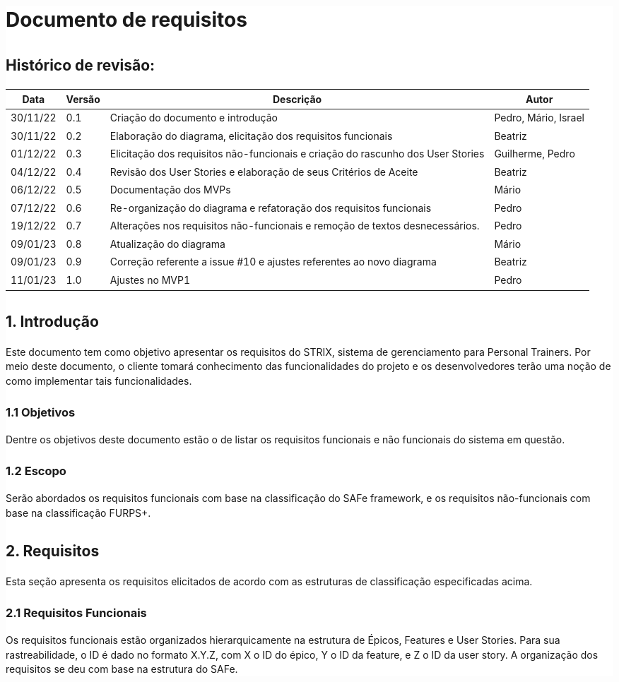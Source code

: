 # Documento de requisitos


## Histórico de revisão:

| Data     | Versão | Descrição                                                                                 | Autor                            |
|----------|--------|-------------------------------------------------------------------------------------------|----------------------------------|                                  
| 30/11/22 | 0.1    | Criação do documento e introdução | Pedro, Mário, Israel
| 30/11/22 | 0.2    | Elaboração do diagrama, elicitação dos requisitos funcionais | Beatriz
| 01/12/22 | 0.3    | Elicitação dos requisitos não-funcionais e criação do rascunho dos User Stories | Guilherme, Pedro
| 04/12/22 | 0.4    | Revisão dos User Stories e elaboração de seus Critérios de Aceite  | Beatriz
| 06/12/22 | 0.5    | Documentação dos MVPs  | Mário
| 07/12/22 | 0.6    | Re-organização do diagrama e refatoração dos requisitos funcionais  | Pedro
| 19/12/22 | 0.7    | Alterações nos requisitos não-funcionais e remoção de textos desnecessários.  | Pedro
| 09/01/23 | 0.8    | Atualização do diagrama  | Mário
| 09/01/23 | 0.9    | Correção referente a issue #10 e ajustes referentes ao novo diagrama | Beatriz
| 11/01/23 | 1.0    | Ajustes no MVP1 | Pedro

## 1. Introdução

Este documento tem como objetivo apresentar os requisitos do STRIX, sistema de gerenciamento para Personal Trainers. Por meio deste documento, o cliente tomará conhecimento das funcionalidades do projeto e os desenvolvedores terão uma noção de como implementar tais funcionalidades.

### 1.1 Objetivos

Dentre os objetivos deste documento estão o de listar os requisitos funcionais e não funcionais do sistema em questão.

### 1.2 Escopo

Serão abordados os requisitos funcionais com base na classificação do SAFe framework, e os requisitos não-funcionais com base na classificação FURPS+.


## 2. Requisitos

Esta seção apresenta os requisitos elicitados de acordo com as estruturas de classificação especificadas acima.


### 2.1 Requisitos Funcionais

Os requisitos funcionais estão organizados hierarquicamente na estrutura de Épicos, Features e User Stories. Para sua rastreabilidade, o ID é dado no formato X.Y.Z, com X o ID do épico, Y o ID da feature, e Z o ID da user story. A organização dos requisitos se deu com base na estrutura do SAFe.
